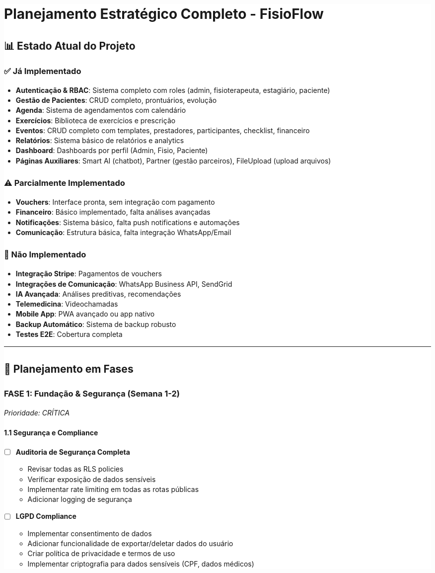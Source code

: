 # Planejamento Estratégico Completo - FisioFlow

## 📊 Estado Atual do Projeto

### ✅ Já Implementado
- **Autenticação & RBAC**: Sistema completo com roles (admin, fisioterapeuta, estagiário, paciente)
- **Gestão de Pacientes**: CRUD completo, prontuários, evolução
- **Agenda**: Sistema de agendamentos com calendário
- **Exercícios**: Biblioteca de exercícios e prescrição
- **Eventos**: CRUD completo com templates, prestadores, participantes, checklist, financeiro
- **Relatórios**: Sistema básico de relatórios e analytics
- **Dashboard**: Dashboards por perfil (Admin, Fisio, Paciente)
- **Páginas Auxiliares**: Smart AI (chatbot), Partner (gestão parceiros), FileUpload (upload arquivos)

### ⚠️ Parcialmente Implementado
- **Vouchers**: Interface pronta, sem integração com pagamento
- **Financeiro**: Básico implementado, falta análises avançadas
- **Notificações**: Sistema básico, falta push notifications e automações
- **Comunicação**: Estrutura básica, falta integração WhatsApp/Email

### 🚧 Não Implementado
- **Integração Stripe**: Pagamentos de vouchers
- **Integrações de Comunicação**: WhatsApp Business API, SendGrid
- **IA Avançada**: Análises preditivas, recomendações
- **Telemedicina**: Videochamadas
- **Mobile App**: PWA avançado ou app nativo
- **Backup Automático**: Sistema de backup robusto
- **Testes E2E**: Cobertura completa

---

## 🎯 Planejamento em Fases

### **FASE 1: Fundação & Segurança (Semana 1-2)**
*Prioridade: CRÍTICA*

#### 1.1 Segurança e Compliance
- [ ] **Auditoria de Segurança Completa**
  - Revisar todas as RLS policies
  - Verificar exposição de dados sensíveis
  - Implementar rate limiting em todas as rotas públicas
  - Adicionar logging de segurança

- [ ] **LGPD Compliance**
  - Implementar consentimento de dados
  - Adicionar funcionalidade de exportar/deletar dados do usuário
  - Criar política de privacidade e termos de uso
  - Implementar criptografia para dados sensíveis (CPF, dados médicos)
